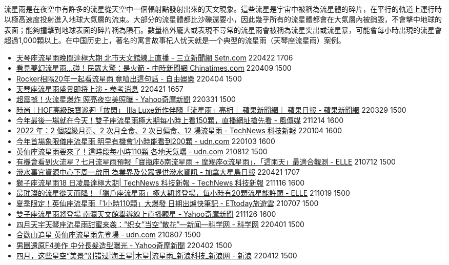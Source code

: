 流星雨是在夜空中有許多的流星從天空中一個輻射點發射出來的天文現象。這些流星是宇宙中被稱為流星體的碎片，在平行的軌道上運行時以極高速度投射進入地球大氣層的流束。大部分的流星體都比沙礫還要小，因此幾乎所有的流星體都會在大氣層內被銷毀，不會擊中地球的表面；能夠撞擊到地球表面的碎片稱為隕石。數量格外龐大或表現不尋常的流星雨會被稱為流星突出或流星暴，可能會每小時出現的流星會超過1,000顆以上。在中国历史上，著名的寓言故事杞人忧天就是一个典型的流星雨（天琴座流星雨）案例。
- [天琴座流星雨晚間達極大期 北市天文館線上直播 - 三立新聞網 Setn.com](https://www.setn.com/News.aspx?NewsID=1104488 "天琴座流星雨晚間達極大期 北市天文館線上直播 - 三立新聞網 Setn.com") 220422 1706
- [看見夢幻流星雨...碰！民眾大驚：是火箭 - 中時新聞網 Chinatimes.com](https://www.chinatimes.com/realtimenews/20220409000028-260412 "看見夢幻流星雨...碰！民眾大驚：是火箭 - 中時新聞網 Chinatimes.com") 220409 1500
- [Rocker相隔20年一起看流星雨 竟噴出這句話 - 自由娛樂](https://ent.ltn.com.tw/news/breakingnews/3882380 "Rocker相隔20年一起看流星雨 竟噴出這句話 - 自由娛樂") 220404 1500
- [天琴座流星雨盛景即将上演 - 参考消息](http://www.cankaoxiaoxi.com/science/20220421/2476772.shtml "天琴座流星雨盛景即将上演 - 参考消息") 220421 1657
- [超震撼！火流星爆炸 照亮夜空美照曝 - Yahoo奇摩新聞](https://tw.news.yahoo.com/%E8%B6%85%E9%9C%87%E6%92%BC-%E7%81%AB%E6%B5%81%E6%98%9F%E7%88%86%E7%82%B8-%E7%85%A7%E4%BA%AE%E5%A4%9C%E7%A9%BA%E7%BE%8E%E7%85%A7%E6%9B%9D-005722306.html "超震撼！火流星爆炸 照亮夜空美照曝 - Yahoo奇摩新聞") 220331 1500
- [時尚｜HOF高級珠寶巡迴「放閃」 Illa Luxe新作伴隨「流星雨」亮相｜ 蘋果新聞網｜ 蘋果日報 - 蘋果新聞網](https://tw.appledaily.com/entertainment/20220329/HSJTDEE4AVF7DF4CJDIDZG5Q2A/ "時尚｜HOF高級珠寶巡迴「放閃」 Illa Luxe新作伴隨「流星雨」亮相｜ 蘋果新聞網｜ 蘋果日報 - 蘋果新聞網") 220329 1500
- [今年最後一場就在今天！雙子座流星雨極大期每小時上看150顆，直播網址搶先看 - 風傳媒](https://www.storm.mg/lifestyle/4099154 "今年最後一場就在今天！雙子座流星雨極大期每小時上看150顆，直播網址搶先看 - 風傳媒") 211214 1600
- [2022 年：2 個超級月亮、2 次月全食、2 次日偏食、12 場流星雨 - TechNews 科技新報](https://technews.tw/2022/01/04/2022-meteor-shower-total-lunar-eclipse-supermoon/ "2022 年：2 個超級月亮、2 次月全食、2 次日偏食、12 場流星雨 - TechNews 科技新報") 220104 1600
- [今年首場象限儀座流星雨 明早有機會1小時能看到200顆 - udn.com](https://udn.com/news/story/7266/6005186 "今年首場象限儀座流星雨 明早有機會1小時能看到200顆 - udn.com") 220103 1600
- [英仙座流星雨要來了！這時段每小時110顆 各地天氣曝 - udn.com](https://udn.com/news/story/7266/5668190 "英仙座流星雨要來了！這時段每小時110顆 各地天氣曝 - udn.com") 210812 1500
- [有機會看到火流星？七月流星雨預報「寶瓶座δ南流星雨 + 摩羯座α流星雨」，「這兩天」最適合觀測 - ELLE](https://www.elle.com/tw/life/travel/g36900044/meteor-shower-2021-july/ "有機會看到火流星？七月流星雨預報「寶瓶座δ南流星雨 + 摩羯座α流星雨」，「這兩天」最適合觀測 - ELLE") 210712 1500
- [滲水事宜資源中心下周一啟用 為業界及公眾提供滲水資訊 - 加拿大星島日報](https://www.singtao.ca/5722183/2022-04-21/news-%E6%BB%B2%E6%B0%B4%E4%BA%8B%E5%AE%9C%E8%B3%87%E6%BA%90%E4%B8%AD%E5%BF%83%E4%B8%8B%E5%91%A8%E4%B8%80%E5%95%9F%E7%94%A8+%E7%82%BA%E6%A5%AD%E7%95%8C%E5%8F%8A%E5%85%AC%E7%9C%BE%E6%8F%90%E4%BE%9B%E6%BB%B2%E6%B0%B4%E8%B3%87%E8%A8%8A/ "滲水事宜資源中心下周一啟用 為業界及公眾提供滲水資訊 - 加拿大星島日報") 220421 1707
- [獅子座流星雨18 日凌晨達極大期| TechNews 科技新報 - TechNews 科技新報](https://technews.tw/2021/11/16/55ptempel-tuttle-meteor-shower-leonids/ "獅子座流星雨18 日凌晨達極大期| TechNews 科技新報 - TechNews 科技新報") 211116 1600
- [最璀璨的流星從天而降！「獵戶座流星雨」極大期將登場，每小時有20顆流星能許願 - ELLE](https://www.elle.com/tw/life/travel/g37997039/orion-meteor-shower-2021/ "最璀璨的流星從天而降！「獵戶座流星雨」極大期將登場，每小時有20顆流星能許願 - ELLE") 211019 1500
- [夏季限定！英仙座流星雨「1小時110顆」大爆發 日期出爐快筆記 - ETtoday旅遊雲](https://travel.ettoday.net/article/2025188.htm "夏季限定！英仙座流星雨「1小時110顆」大爆發 日期出爐快筆記 - ETtoday旅遊雲") 210707 1500
- [雙子座流星雨將登場 南灜天文館舉辦線上直播觀星 - Yahoo奇摩新聞](https://tw.news.yahoo.com/%E9%9B%99%E5%AD%90%E5%BA%A7%E6%B5%81%E6%98%9F%E9%9B%A8%E5%B0%87%E7%99%BB%E5%A0%B4-%E5%8D%97%E7%81%9C%E5%A4%A9%E6%96%87%E9%A4%A8%E8%88%89%E8%BE%A6%E7%B7%9A%E4%B8%8A%E7%9B%B4%E6%92%AD%E8%A7%80%E6%98%9F-080124648.html "雙子座流星雨將登場 南灜天文館舉辦線上直播觀星 - Yahoo奇摩新聞") 211126 1600
- [四月天宇天琴座流星雨甜蜜来袭：“织女”当空“散花”—新闻—科学网 - 科学网](https://news.sciencenet.cn/htmlnews/2022/4/476678.shtm "四月天宇天琴座流星雨甜蜜来袭：“织女”当空“散花”—新闻—科学网 - 科学网") 220401 1500
- [合歡山追星 英仙座流星雨先登場 - udn.com](https://udn.com/news/story/7325/5656454 "合歡山追星 英仙座流星雨先登場 - udn.com") 210807 1500
- [男團還原F4美作 中分長髮造型曝光 - Yahoo奇摩新聞](https://tw.news.yahoo.com/%E7%94%B7%E5%9C%98%E9%82%84%E5%8E%9Ff4%E7%BE%8E%E4%BD%9C-%E4%B8%AD%E5%88%86%E9%95%B7%E9%AB%AE%E9%80%A0%E5%9E%8B%E6%9B%9D%E5%85%89-083504115.html "男團還原F4美作 中分長髮造型曝光 - Yahoo奇摩新聞") 220402 1500
- [四月，这些星空“美景”别错过|海王星|木星|流星雨_新浪科技_新浪网 - 新浪](https://finance.sina.com.cn/tech/2022-04-12/doc-imcwiwst1270585.shtml?finpagefr=p_114 "四月，这些星空“美景”别错过|海王星|木星|流星雨_新浪科技_新浪网 - 新浪") 220412 1500
